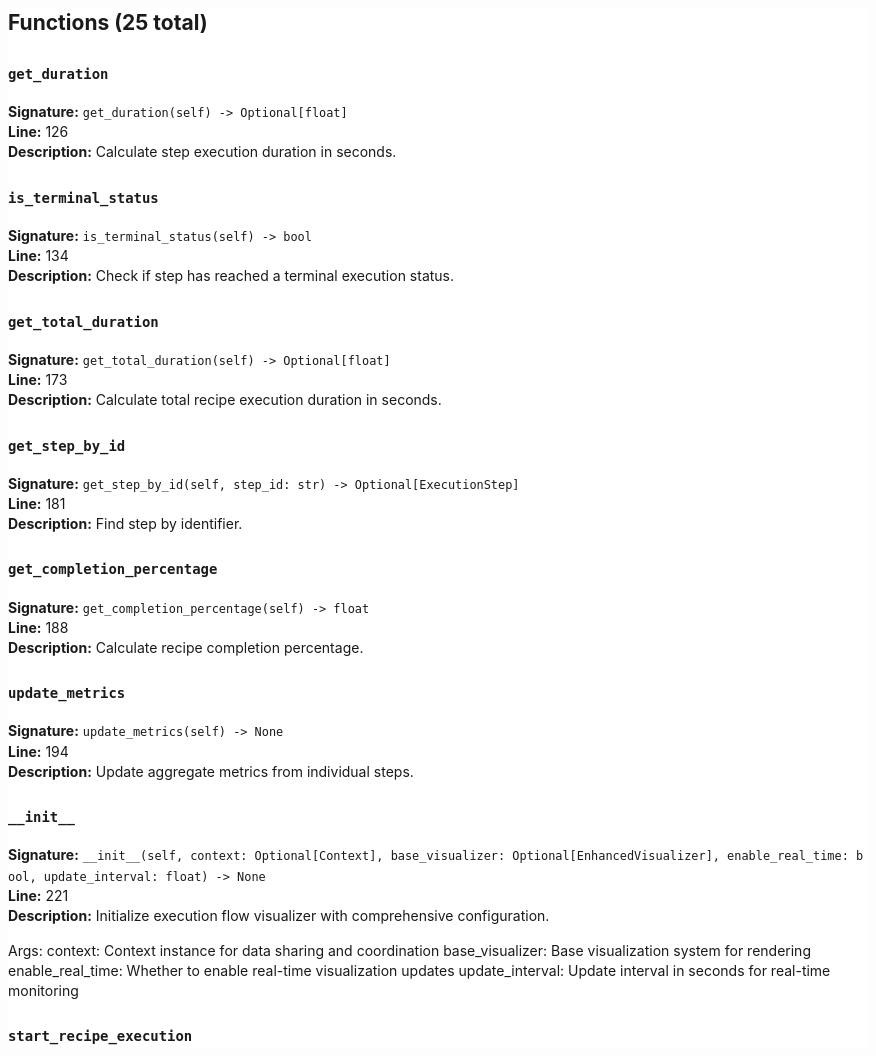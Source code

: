 ## Functions (25 total)

### `get_duration`

**Signature:** `get_duration(self) -> Optional[float]`  
**Line:** 126  
**Description:** Calculate step execution duration in seconds.

### `is_terminal_status`

**Signature:** `is_terminal_status(self) -> bool`  
**Line:** 134  
**Description:** Check if step has reached a terminal execution status.

### `get_total_duration`

**Signature:** `get_total_duration(self) -> Optional[float]`  
**Line:** 173  
**Description:** Calculate total recipe execution duration in seconds.

### `get_step_by_id`

**Signature:** `get_step_by_id(self, step_id: str) -> Optional[ExecutionStep]`  
**Line:** 181  
**Description:** Find step by identifier.

### `get_completion_percentage`

**Signature:** `get_completion_percentage(self) -> float`  
**Line:** 188  
**Description:** Calculate recipe completion percentage.

### `update_metrics`

**Signature:** `update_metrics(self) -> None`  
**Line:** 194  
**Description:** Update aggregate metrics from individual steps.

### `__init__`

**Signature:** `__init__(self, context: Optional[Context], base_visualizer: Optional[EnhancedVisualizer], enable_real_time: bool, update_interval: float) -> None`  
**Line:** 221  
**Description:** Initialize execution flow visualizer with comprehensive configuration.

Args:
    context: Context instance for data sharing and coordination
    base_visualizer: Base visualization system for rendering
    enable_real_time: Whether to enable real-time visualization updates
    update_interval: Update interval in seconds for real-time monitoring

### `start_recipe_execution`
